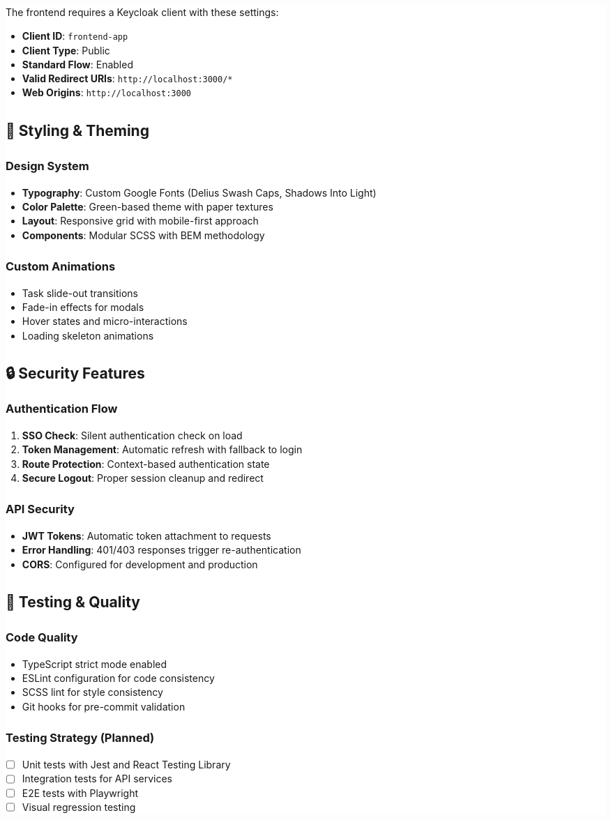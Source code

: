 The frontend requires a Keycloak client with these settings:
- **Client ID**: `frontend-app`
- **Client Type**: Public
- **Standard Flow**: Enabled
- **Valid Redirect URIs**: `http://localhost:3000/*`
- **Web Origins**: `http://localhost:3000`

## 🎨 Styling & Theming

### Design System
- **Typography**: Custom Google Fonts (Delius Swash Caps, Shadows Into Light)
- **Color Palette**: Green-based theme with paper textures
- **Layout**: Responsive grid with mobile-first approach
- **Components**: Modular SCSS with BEM methodology

### Custom Animations
- Task slide-out transitions
- Fade-in effects for modals
- Hover states and micro-interactions
- Loading skeleton animations

## 🔒 Security Features

### Authentication Flow
1. **SSO Check**: Silent authentication check on load
2. **Token Management**: Automatic refresh with fallback to login
3. **Route Protection**: Context-based authentication state
4. **Secure Logout**: Proper session cleanup and redirect

### API Security
- **JWT Tokens**: Automatic token attachment to requests
- **Error Handling**: 401/403 responses trigger re-authentication
- **CORS**: Configured for development and production

## 🧪 Testing & Quality

### Code Quality
- TypeScript strict mode enabled
- ESLint configuration for code consistency
- SCSS lint for style consistency
- Git hooks for pre-commit validation

### Testing Strategy (Planned)
- [ ] Unit tests with Jest and React Testing Library
- [ ] Integration tests for API services
- [ ] E2E tests with Playwright
- [ ] Visual regression testing
